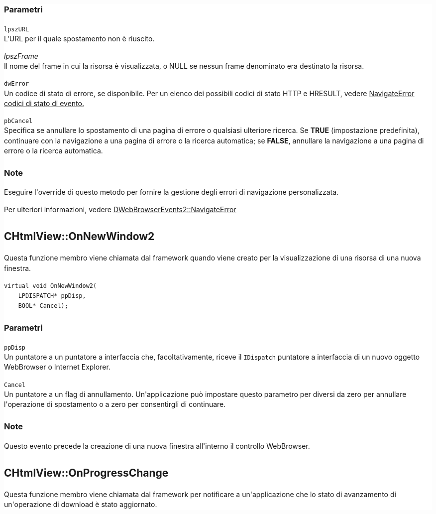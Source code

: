### <a name="parameters"></a>Parametri  
 `lpszURL`  
 L'URL per il quale spostamento non è riuscito.  
  
 *lpszFrame*  
 Il nome del frame in cui la risorsa è visualizzata, o NULL se nessun frame denominato era destinato la risorsa.  
  
 `dwError`  
 Un codice di stato di errore, se disponibile. Per un elenco dei possibili codici di stato HTTP e HRESULT, vedere [NavigateError codici di stato di evento.](https://msdn.microsoft.com/library/aa768365.aspx)  
  
 `pbCancel`  
 Specifica se annullare lo spostamento di una pagina di errore o qualsiasi ulteriore ricerca. Se **TRUE** (impostazione predefinita), continuare con la navigazione a una pagina di errore o la ricerca automatica; se **FALSE**, annullare la navigazione a una pagina di errore o la ricerca automatica.  
  
### <a name="remarks"></a>Note  
 Eseguire l'override di questo metodo per fornire la gestione degli errori di navigazione personalizzata.  
  
 Per ulteriori informazioni, vedere [DWebBrowserEvents2::NavigateError](https://msdn.microsoft.com/library/aa768286.aspx)  
  
##  <a name="a-nameonnewwindow2a--chtmlviewonnewwindow2"></a><a name="onnewwindow2"></a>CHtmlView::OnNewWindow2  
 Questa funzione membro viene chiamata dal framework quando viene creato per la visualizzazione di una risorsa di una nuova finestra.  
  
```  
virtual void OnNewWindow2(
    LPDISPATCH* ppDisp,  
    BOOL* Cancel);
```  
  
### <a name="parameters"></a>Parametri  
 `ppDisp`  
 Un puntatore a un puntatore a interfaccia che, facoltativamente, riceve il `IDispatch` puntatore a interfaccia di un nuovo oggetto WebBrowser o Internet Explorer.  
  
 `Cancel`  
 Un puntatore a un flag di annullamento. Un'applicazione può impostare questo parametro per diversi da zero per annullare l'operazione di spostamento o a zero per consentirgli di continuare.  
  
### <a name="remarks"></a>Note  
 Questo evento precede la creazione di una nuova finestra all'interno il controllo WebBrowser.  
  
##  <a name="a-nameonprogresschangea--chtmlviewonprogresschange"></a><a name="onprogresschange"></a>CHtmlView::OnProgressChange  
 Questa funzione membro viene chiamata dal framework per notificare a un'applicazione che lo stato di avanzamento di un'operazione di download è stato aggiornato.  
  
